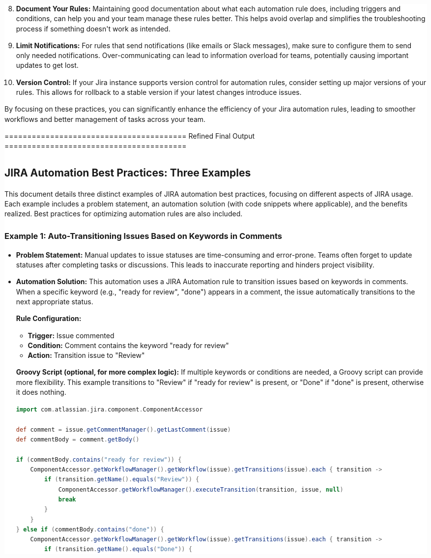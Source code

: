 8. **Document Your Rules:**
   Maintaining good documentation about what each automation rule does, including triggers and conditions, can help you and your team manage these rules better. This helps avoid overlap and simplifies the troubleshooting process if something doesn't work as intended.

9. **Limit Notifications:**
   For rules that send notifications (like emails or Slack messages), make sure to configure them to send only needed notifications. Over-communicating can lead to information overload for teams, potentially causing important updates to get lost.

10. **Version Control:**
    If your Jira instance supports version control for automation rules, consider setting up major versions of your rules. This allows for rollback to a stable version if your latest changes introduce issues.

By focusing on these practices, you can significantly enhance the efficiency of your Jira automation rules, leading to smoother workflows and better management of tasks across your team.

======================================== Refined Final Output ========================================

## JIRA Automation Best Practices: Three Examples

This document details three distinct examples of JIRA automation best practices, focusing on different aspects of JIRA usage. Each example includes a problem statement, an automation solution (with code snippets where applicable), and the benefits realized.  Best practices for optimizing automation rules are also included.


### Example 1: Auto-Transitioning Issues Based on Keywords in Comments

* **Problem Statement:**  Manual updates to issue statuses are time-consuming and error-prone.  Teams often forget to update statuses after completing tasks or discussions. This leads to inaccurate reporting and hinders project visibility.

* **Automation Solution:**  This automation uses a JIRA Automation rule to transition issues based on keywords in comments. When a specific keyword (e.g., "ready for review", "done") appears in a comment, the issue automatically transitions to the next appropriate status.

   **Rule Configuration:**

   - **Trigger:** Issue commented
   - **Condition:** Comment contains the keyword "ready for review"
   - **Action:** Transition issue to "Review"

   **Groovy Script (optional, for more complex logic):**  If multiple keywords or conditions are needed, a Groovy script can provide more flexibility.  This example transitions to "Review" if "ready for review" is present, or "Done" if "done" is present, otherwise it does nothing.

   ```groovy
   import com.atlassian.jira.component.ComponentAccessor

   def comment = issue.getCommentManager().getLastComment(issue)
   def commentBody = comment.getBody()

   if (commentBody.contains("ready for review")) {
       ComponentAccessor.getWorkflowManager().getWorkflow(issue).getTransitions(issue).each { transition ->
           if (transition.getName().equals("Review")) {
               ComponentAccessor.getWorkflowManager().executeTransition(transition, issue, null)
               break
           }
       }
   } else if (commentBody.contains("done")) {
       ComponentAccessor.getWorkflowManager().getWorkflow(issue).getTransitions(issue).each { transition ->
           if (transition.getName().equals("Done")) {
   ```